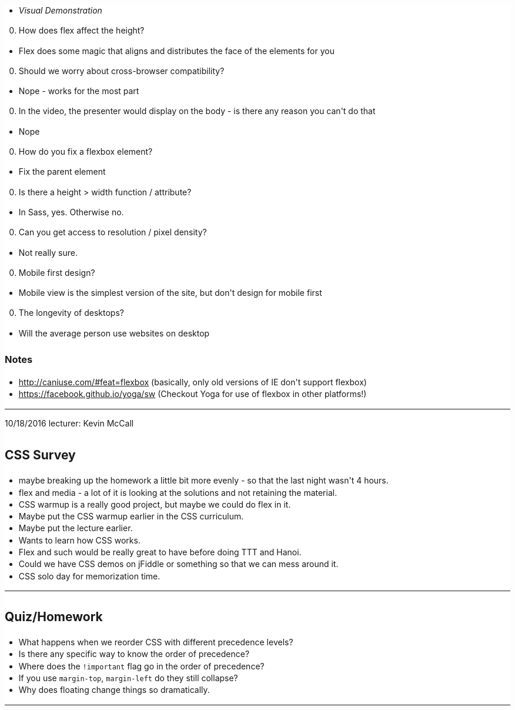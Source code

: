   + *Visual Demonstration*
0. How does flex affect the height?
  + Flex does some magic that aligns and distributes the face of the elements for you
0. Should we worry about cross-browser compatibility?
  + Nope - works for the most part
0. In the video, the presenter would display on the body - is there any reason you can't do that
  + Nope
0. How do you fix a flexbox element?
  + Fix the parent element
0. Is there a height > width function / attribute?
  + In Sass, yes. Otherwise no.
0. Can you get access to resolution / pixel density?
  + Not really sure.
0. Mobile first design?
  + Mobile view is the simplest version of the site, but don't design for mobile first
0. The longevity of desktops?
  + Will the average person use websites on desktop

### Notes

  + http://caniuse.com/#feat=flexbox (basically, only old versions of IE don't support flexbox)
  + https://facebook.github.io/yoga/sw (Checkout Yoga for use of flexbox in other platforms!)

---

10/18/2016
lecturer: Kevin McCall

## CSS Survey

- maybe breaking up the homework a little bit more evenly - so that the last night wasn't 4 hours.
- flex and media - a lot of it is looking at the solutions and not retaining the material.
- CSS warmup is a really good project, but maybe we could do flex in it.
- Maybe put the CSS warmup earlier in the CSS curriculum.
- Maybe put the lecture earlier.
- Wants to learn how CSS works.
- Flex and such would be really great to have before doing TTT and Hanoi.
- Could we have CSS demos on jFiddle or something so that we can mess around it.
- CSS solo day for memorization time.

---

## Quiz/Homework

- What happens when we reorder CSS with different precedence levels?
- Is there any specific way to know the order of precedence?
- Where does the `!important` flag go in the order of precedence?
- If you use `margin-top`, `margin-left` do they still collapse?
- Why does floating change things so dramatically.

---
